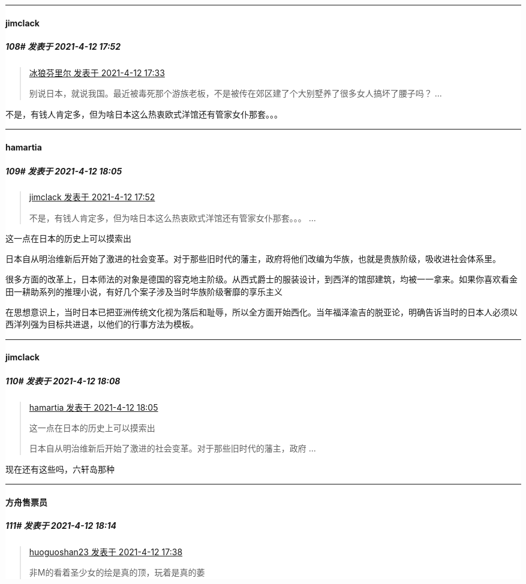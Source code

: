 
-----

####  jimclack  
##### 108#       发表于 2021-4-12 17:52


<blockquote><a href="httphttps://bbs.saraba1st.com/2b/forum.php?mod=redirect&amp;goto=findpost&amp;pid=50915395&amp;ptid=1995858" target="_blank">冰狼芬里尔 发表于 2021-4-12 17:33</a>

别说日本，就说我国。最近被毒死那个游族老板，不是被传在郊区建了个大别墅养了很多女人搞坏了腰子吗？ ...</blockquote>
不是，有钱人肯定多，但为啥日本这么热衷欧式洋馆还有管家女仆那套。。。


-----

####  hamartia  
##### 109#       发表于 2021-4-12 18:05


<blockquote><a href="httphttps://bbs.saraba1st.com/2b/forum.php?mod=redirect&amp;goto=findpost&amp;pid=50915562&amp;ptid=1995858" target="_blank">jimclack 发表于 2021-4-12 17:52</a>

不是，有钱人肯定多，但为啥日本这么热衷欧式洋馆还有管家女仆那套。。。 ...</blockquote>
这一点在日本的历史上可以摸索出


日本自从明治维新后开始了激进的社会变革。对于那些旧时代的藩主，政府将他们改编为华族，也就是贵族阶级，吸收进社会体系里。

很多方面的改革上，日本师法的对象是德国的容克地主阶级。从西式爵士的服装设计，到西洋的馆邸建筑，均被一一拿来。如果你喜欢看金田一耕助系列的推理小说，有好几个案子涉及当时华族阶级奢靡的享乐主义

在思想意识上，当时日本已把亚洲传统文化视为落后和耻辱，所以全方面开始西化。当年福泽渝吉的脱亚论，明确告诉当时的日本人必须以西洋列强为目标共进退，以他们的行事方法为模板。


-----

####  jimclack  
##### 110#       发表于 2021-4-12 18:08


<blockquote><a href="httphttps://bbs.saraba1st.com/2b/forum.php?mod=redirect&amp;goto=findpost&amp;pid=50915680&amp;ptid=1995858" target="_blank">hamartia 发表于 2021-4-12 18:05</a>

这一点在日本的历史上可以摸索出


日本自从明治维新后开始了激进的社会变革。对于那些旧时代的藩主，政府 ...</blockquote>
现在还有这些吗，六轩岛那种


-----

####  方舟售票员  
##### 111#       发表于 2021-4-12 18:14


<blockquote><a href="httphttps://bbs.saraba1st.com/2b/forum.php?mod=redirect&amp;goto=findpost&amp;pid=50915432&amp;ptid=1995858" target="_blank">huoguoshan23 发表于 2021-4-12 17:38</a>

非M的看着圣少女的绘是真的顶，玩着是真的萎
